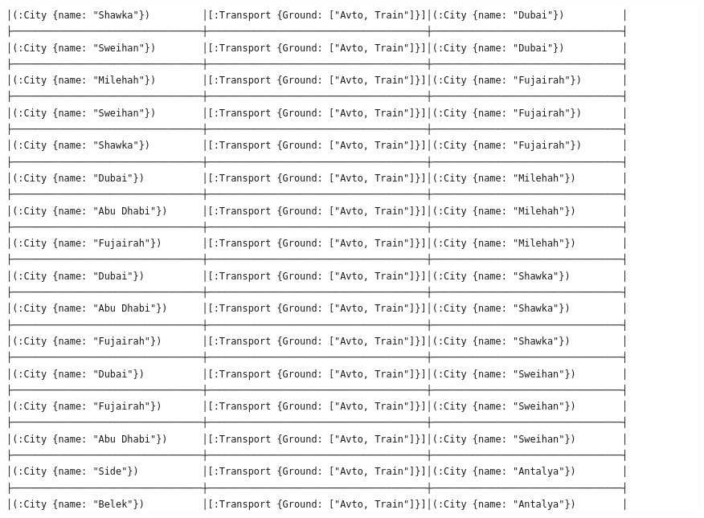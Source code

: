 ```
│(:City {name: "Shawka"})         │[:Transport {Ground: ["Avto, Train"]}]│(:City {name: "Dubai"})          │
├─────────────────────────────────┼──────────────────────────────────────┼─────────────────────────────────┤
│(:City {name: "Sweihan"})        │[:Transport {Ground: ["Avto, Train"]}]│(:City {name: "Dubai"})          │
├─────────────────────────────────┼──────────────────────────────────────┼─────────────────────────────────┤
│(:City {name: "Milehah"})        │[:Transport {Ground: ["Avto, Train"]}]│(:City {name: "Fujairah"})       │
├─────────────────────────────────┼──────────────────────────────────────┼─────────────────────────────────┤
│(:City {name: "Sweihan"})        │[:Transport {Ground: ["Avto, Train"]}]│(:City {name: "Fujairah"})       │
├─────────────────────────────────┼──────────────────────────────────────┼─────────────────────────────────┤
│(:City {name: "Shawka"})         │[:Transport {Ground: ["Avto, Train"]}]│(:City {name: "Fujairah"})       │
├─────────────────────────────────┼──────────────────────────────────────┼─────────────────────────────────┤
│(:City {name: "Dubai"})          │[:Transport {Ground: ["Avto, Train"]}]│(:City {name: "Milehah"})        │
├─────────────────────────────────┼──────────────────────────────────────┼─────────────────────────────────┤
│(:City {name: "Abu Dhabi"})      │[:Transport {Ground: ["Avto, Train"]}]│(:City {name: "Milehah"})        │
├─────────────────────────────────┼──────────────────────────────────────┼─────────────────────────────────┤
│(:City {name: "Fujairah"})       │[:Transport {Ground: ["Avto, Train"]}]│(:City {name: "Milehah"})        │
├─────────────────────────────────┼──────────────────────────────────────┼─────────────────────────────────┤
│(:City {name: "Dubai"})          │[:Transport {Ground: ["Avto, Train"]}]│(:City {name: "Shawka"})         │
├─────────────────────────────────┼──────────────────────────────────────┼─────────────────────────────────┤
│(:City {name: "Abu Dhabi"})      │[:Transport {Ground: ["Avto, Train"]}]│(:City {name: "Shawka"})         │
├─────────────────────────────────┼──────────────────────────────────────┼─────────────────────────────────┤
│(:City {name: "Fujairah"})       │[:Transport {Ground: ["Avto, Train"]}]│(:City {name: "Shawka"})         │
├─────────────────────────────────┼──────────────────────────────────────┼─────────────────────────────────┤
│(:City {name: "Dubai"})          │[:Transport {Ground: ["Avto, Train"]}]│(:City {name: "Sweihan"})        │
├─────────────────────────────────┼──────────────────────────────────────┼─────────────────────────────────┤
│(:City {name: "Fujairah"})       │[:Transport {Ground: ["Avto, Train"]}]│(:City {name: "Sweihan"})        │
├─────────────────────────────────┼──────────────────────────────────────┼─────────────────────────────────┤
│(:City {name: "Abu Dhabi"})      │[:Transport {Ground: ["Avto, Train"]}]│(:City {name: "Sweihan"})        │
├─────────────────────────────────┼──────────────────────────────────────┼─────────────────────────────────┤
│(:City {name: "Side"})           │[:Transport {Ground: ["Avto, Train"]}]│(:City {name: "Antalya"})        │
├─────────────────────────────────┼──────────────────────────────────────┼─────────────────────────────────┤
│(:City {name: "Belek"})          │[:Transport {Ground: ["Avto, Train"]}]│(:City {name: "Antalya"})        │
```